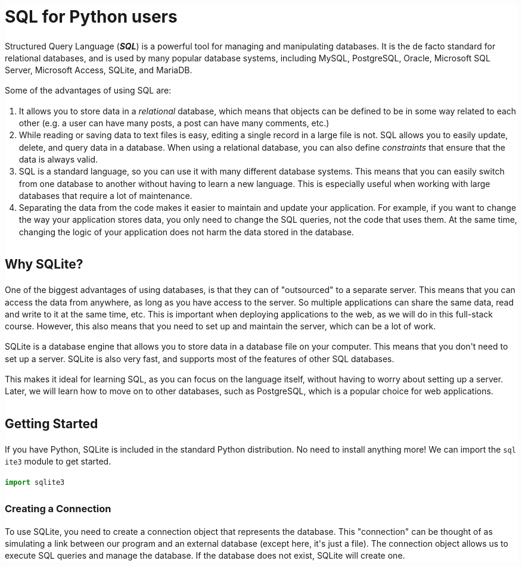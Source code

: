 # SQL for Python users

Structured Query Language (***SQL***) is a powerful tool for managing and manipulating databases. It is the de facto standard for relational databases, and is used by many popular database systems, including MySQL, PostgreSQL, Oracle, Microsoft SQL Server, Microsoft Access, SQLite, and MariaDB.

Some of the advantages of using SQL are:

1. It allows you to store data in a *relational* database, which means that objects can be defined to be in some way related to each other (e.g. a user can have many posts, a post can have many comments, etc.)
2. While reading or saving data to text files is easy, editing a single record in a large file is not. SQL allows you to easily update, delete, and query data in a database. When using a relational database, you can also define *constraints* that ensure that the data is always valid.
3. SQL is a standard language, so you can use it with many different database systems. This means that you can easily switch from one database to another without having to learn a new language. This is especially useful when working with large databases that require a lot of maintenance.
4. Separating the data from the code makes it easier to maintain and update your application. For example, if you want to change the way your application stores data, you only need to change the SQL queries, not the code that uses them. At the same time, changing the logic of your application does not harm the data stored in the database.

## Why SQLite?

One of the biggest advantages of using databases, is that they can of "outsourced" to a separate server. This means that you can access the data from anywhere, as long as you have access to the server. So multiple applications can share the same data, read and write to it at the same time, etc. This is important when deploying applications to the web, as we will do in this full-stack course. However, this also means that you need to set up and maintain the server, which can be a lot of work.

SQLite is a database engine that allows you to store data in a database file on your computer. This means that you don't need to set up a server. SQLite is also very fast, and supports most of the features of other SQL databases.

This makes it ideal for learning SQL, as you can focus on the language itself, without having to worry about setting up a server. Later, we will learn how to move on to other databases, such as PostgreSQL, which is a popular choice for web applications.

## Getting Started

If you have Python, SQLite is included in the standard Python distribution. No need to install anything more! We can import the `sqlite3` module to get started.

```python
import sqlite3
```

### Creating a Connection

To use SQLite, you need to create a connection object that represents the database. This "connection" can be thought of as simulating a link between our program and an external database (except here, it's just a file). The connection object allows us to execute SQL queries and manage the database. If the database does not exist, SQLite will create one.
